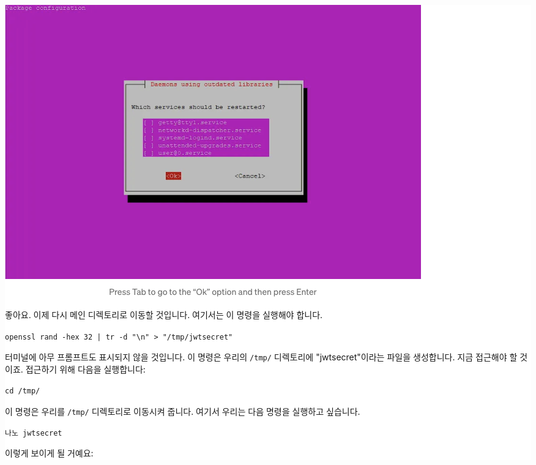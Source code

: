 ![2024-05-05-HowtorunaPufferFinanceTestnetNode_29.png](/assets/img/2024-05-05-HowtorunaPufferFinanceTestnetNode_29.png)

좋아요. 이제 다시 메인 디렉토리로 이동할 것입니다. 여기서는 이 명령을 실행해야 합니다.



```shell
openssl rand -hex 32 | tr -d "\n" > "/tmp/jwtsecret"
```

터미널에 아무 프롬프트도 표시되지 않을 것입니다. 이 명령은 우리의 `/tmp/` 디렉토리에 "jwtsecret"이라는 파일을 생성합니다. 지금 접근해야 할 것이죠. 접근하기 위해 다음을 실행합니다:

```shell
cd /tmp/
```

이 명령은 우리를 `/tmp/` 디렉토리로 이동시켜 줍니다. 여기서 우리는 다음 명령을 실행하고 싶습니다.



```js
나노 jwtsecret
```

이렇게 보이게 될 거예요:

